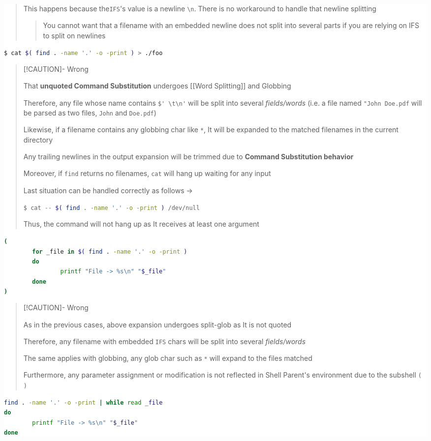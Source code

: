 > This happens because the`IFS`'s value is a newline `\n`. There is no workaround to handle that newline splitting
>
> > You cannot want that a filename with an embedded newline does not split into several parts if you are relying on IFS to split on newlines

```bash
$ cat $( find . -name '.' -o -print ) > ./foo
```

> [!CAUTION]- Wrong
> 
> That **unquoted Command Substitution** undergoes [[Word Splitting]] and Globbing
>
> Therefore, any file whose name contains `$' \t\n'` will be split into several _fields/words_ (i.e. a file named `"John Doe.pdf` will be parsed as two files, `John` and `Doe.pdf`)
>
> Likewise, if a filename contains any globbing char like `*`, It will be expanded to the matched filenames in the current directory
>
> Any trailing newlines in the output expansion will be trimmed due to **Command Substitution behavior**
>
> Moreover, if `find` returns no filenames, `cat` will hang up waiting for any input
>
> Last situation can be handled correctly as follows →
> ```bash
> $ cat -- $( find . -name '.' -o -print ) /dev/null
> ```
> Thus, the command will not hang up as It receives at least one argument

```bash
(
        for _file in $( find . -name '.' -o -print )
        do
                printf "File -> %s\n" "$_file"
        done
)
```

> [!CAUTION]- Wrong
>
> As in the previous cases, above expansion undergoes split-glob as It is not quoted
> 
> Therefore, any filename with embedded `IFS` chars will be split into several _fields/words_
>
> The same applies with globbing, any glob char such as `*` will expand to the files matched
>
> Furthermore, any parameter assignment or modification is not reflected in Shell Parent's environment due to the subshell `( )`

```bash
find . -name '.' -o -print | while read _file
do
        printf "File -> %s\n" "$_file"
done
```
